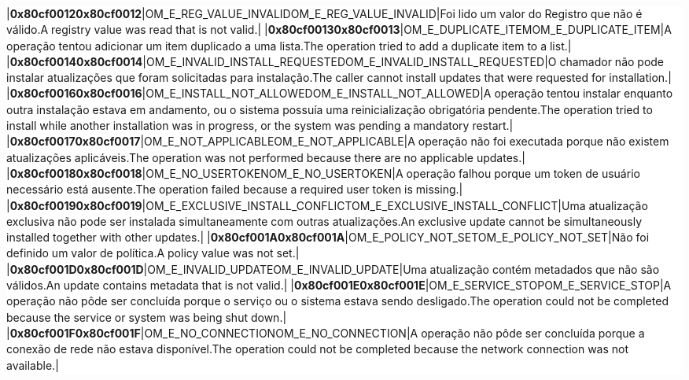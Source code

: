 |<span data-ttu-id="f4950-176">**0x80cf0012**</span><span class="sxs-lookup"><span data-stu-id="f4950-176">**0x80cf0012**</span></span>|<span data-ttu-id="f4950-177">OM_E_REG_VALUE_INVALID</span><span class="sxs-lookup"><span data-stu-id="f4950-177">OM_E_REG_VALUE_INVALID</span></span>|<span data-ttu-id="f4950-178">Foi lido um valor do Registro que não é válido.</span><span class="sxs-lookup"><span data-stu-id="f4950-178">A registry value was read that is not valid.</span></span>|
|<span data-ttu-id="f4950-179">**0x80cf0013**</span><span class="sxs-lookup"><span data-stu-id="f4950-179">**0x80cf0013**</span></span>|<span data-ttu-id="f4950-180">OM_E_DUPLICATE_ITEM</span><span class="sxs-lookup"><span data-stu-id="f4950-180">OM_E_DUPLICATE_ITEM</span></span>|<span data-ttu-id="f4950-181">A operação tentou adicionar um item duplicado a uma lista.</span><span class="sxs-lookup"><span data-stu-id="f4950-181">The operation tried to add a duplicate item to a list.</span></span>|
|<span data-ttu-id="f4950-182">**0x80cf0014**</span><span class="sxs-lookup"><span data-stu-id="f4950-182">**0x80cf0014**</span></span>|<span data-ttu-id="f4950-183">OM_E_INVALID_INSTALL_REQUESTED</span><span class="sxs-lookup"><span data-stu-id="f4950-183">OM_E_INVALID_INSTALL_REQUESTED</span></span>|<span data-ttu-id="f4950-184">O chamador não pode instalar atualizações que foram solicitadas para instalação.</span><span class="sxs-lookup"><span data-stu-id="f4950-184">The caller cannot install updates that were requested for installation.</span></span>|
|<span data-ttu-id="f4950-185">**0x80cf0016**</span><span class="sxs-lookup"><span data-stu-id="f4950-185">**0x80cf0016**</span></span>|<span data-ttu-id="f4950-186">OM_E_INSTALL_NOT_ALLOWED</span><span class="sxs-lookup"><span data-stu-id="f4950-186">OM_E_INSTALL_NOT_ALLOWED</span></span>|<span data-ttu-id="f4950-187">A operação tentou instalar enquanto outra instalação estava em andamento, ou o sistema possuía uma reinicialização obrigatória pendente.</span><span class="sxs-lookup"><span data-stu-id="f4950-187">The operation tried to install while another installation was in progress, or the system was pending a mandatory restart.</span></span>|
|<span data-ttu-id="f4950-188">**0x80cf0017**</span><span class="sxs-lookup"><span data-stu-id="f4950-188">**0x80cf0017**</span></span>|<span data-ttu-id="f4950-189">OM_E_NOT_APPLICABLE</span><span class="sxs-lookup"><span data-stu-id="f4950-189">OM_E_NOT_APPLICABLE</span></span>|<span data-ttu-id="f4950-190">A operação não foi executada porque não existem atualizações aplicáveis.</span><span class="sxs-lookup"><span data-stu-id="f4950-190">The operation was not performed because there are no applicable updates.</span></span>|
|<span data-ttu-id="f4950-191">**0x80cf0018**</span><span class="sxs-lookup"><span data-stu-id="f4950-191">**0x80cf0018**</span></span>|<span data-ttu-id="f4950-192">OM_E_NO_USERTOKEN</span><span class="sxs-lookup"><span data-stu-id="f4950-192">OM_E_NO_USERTOKEN</span></span>|<span data-ttu-id="f4950-193">A operação falhou porque um token de usuário necessário está ausente.</span><span class="sxs-lookup"><span data-stu-id="f4950-193">The operation failed because a required user token is missing.</span></span>|
|<span data-ttu-id="f4950-194">**0x80cf0019**</span><span class="sxs-lookup"><span data-stu-id="f4950-194">**0x80cf0019**</span></span>|<span data-ttu-id="f4950-195">OM_E_EXCLUSIVE_INSTALL_CONFLICT</span><span class="sxs-lookup"><span data-stu-id="f4950-195">OM_E_EXCLUSIVE_INSTALL_CONFLICT</span></span>|<span data-ttu-id="f4950-196">Uma atualização exclusiva não pode ser instalada simultaneamente com outras atualizações.</span><span class="sxs-lookup"><span data-stu-id="f4950-196">An exclusive update cannot be simultaneously installed together with other updates.</span></span>|
|<span data-ttu-id="f4950-197">**0x80cf001A**</span><span class="sxs-lookup"><span data-stu-id="f4950-197">**0x80cf001A**</span></span>|<span data-ttu-id="f4950-198">OM_E_POLICY_NOT_SET</span><span class="sxs-lookup"><span data-stu-id="f4950-198">OM_E_POLICY_NOT_SET</span></span>|<span data-ttu-id="f4950-199">Não foi definido um valor de política.</span><span class="sxs-lookup"><span data-stu-id="f4950-199">A policy value was not set.</span></span>|
|<span data-ttu-id="f4950-200">**0x80cf001D**</span><span class="sxs-lookup"><span data-stu-id="f4950-200">**0x80cf001D**</span></span>|<span data-ttu-id="f4950-201">OM_E_INVALID_UPDATE</span><span class="sxs-lookup"><span data-stu-id="f4950-201">OM_E_INVALID_UPDATE</span></span>|<span data-ttu-id="f4950-202">Uma atualização contém metadados que não são válidos.</span><span class="sxs-lookup"><span data-stu-id="f4950-202">An update contains metadata that is not valid.</span></span>|
|<span data-ttu-id="f4950-203">**0x80cf001E**</span><span class="sxs-lookup"><span data-stu-id="f4950-203">**0x80cf001E**</span></span>|<span data-ttu-id="f4950-204">OM_E_SERVICE_STOP</span><span class="sxs-lookup"><span data-stu-id="f4950-204">OM_E_SERVICE_STOP</span></span>|<span data-ttu-id="f4950-205">A operação não pôde ser concluída porque o serviço ou o sistema estava sendo desligado.</span><span class="sxs-lookup"><span data-stu-id="f4950-205">The operation could not be completed because the service or system was being shut down.</span></span>|
|<span data-ttu-id="f4950-206">**0x80cf001F**</span><span class="sxs-lookup"><span data-stu-id="f4950-206">**0x80cf001F**</span></span>|<span data-ttu-id="f4950-207">OM_E_NO_CONNECTION</span><span class="sxs-lookup"><span data-stu-id="f4950-207">OM_E_NO_CONNECTION</span></span>|<span data-ttu-id="f4950-208">A operação não pôde ser concluída porque a conexão de rede não estava disponível.</span><span class="sxs-lookup"><span data-stu-id="f4950-208">The operation could not be completed because the network connection was not available.</span></span>|